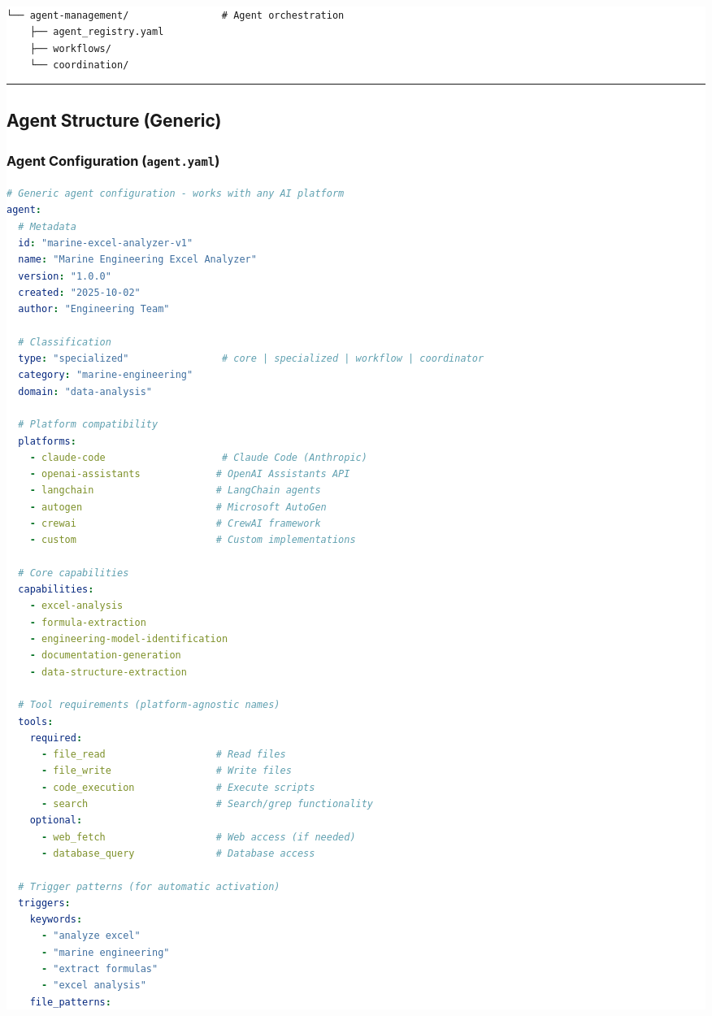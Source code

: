 ```
└── agent-management/                # Agent orchestration
    ├── agent_registry.yaml
    ├── workflows/
    └── coordination/
```

---

## Agent Structure (Generic)

### Agent Configuration (`agent.yaml`)

```yaml
# Generic agent configuration - works with any AI platform
agent:
  # Metadata
  id: "marine-excel-analyzer-v1"
  name: "Marine Engineering Excel Analyzer"
  version: "1.0.0"
  created: "2025-10-02"
  author: "Engineering Team"

  # Classification
  type: "specialized"                # core | specialized | workflow | coordinator
  category: "marine-engineering"
  domain: "data-analysis"

  # Platform compatibility
  platforms:
    - claude-code                    # Claude Code (Anthropic)
    - openai-assistants             # OpenAI Assistants API
    - langchain                     # LangChain agents
    - autogen                       # Microsoft AutoGen
    - crewai                        # CrewAI framework
    - custom                        # Custom implementations

  # Core capabilities
  capabilities:
    - excel-analysis
    - formula-extraction
    - engineering-model-identification
    - documentation-generation
    - data-structure-extraction

  # Tool requirements (platform-agnostic names)
  tools:
    required:
      - file_read                   # Read files
      - file_write                  # Write files
      - code_execution              # Execute scripts
      - search                      # Search/grep functionality
    optional:
      - web_fetch                   # Web access (if needed)
      - database_query              # Database access

  # Trigger patterns (for automatic activation)
  triggers:
    keywords:
      - "analyze excel"
      - "marine engineering"
      - "extract formulas"
      - "excel analysis"
    file_patterns:
```